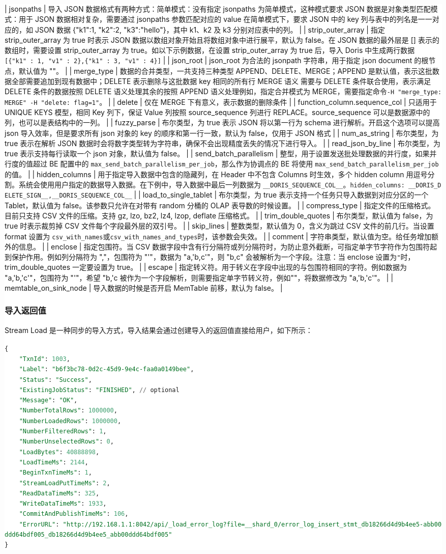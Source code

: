 | jsonpaths                    | 导入 JSON 数据格式有两种方式：简单模式：没有指定 jsonpaths 为简单模式，这种模式要求 JSON 数据是对象类型匹配模式：用于 JSON 数据相对复杂，需要通过 jsonpaths 参数匹配对应的 value 在简单模式下，要求 JSON 中的 key 列与表中的列名是一一对应的，如 JSON 数据 {"k1":1, "k2":2, "k3":"hello"}，其中 k1、k2 及 k3 分别对应表中的列。 |
| strip_outer_array            | 指定 strip_outer_array 为 true 时表示 JSON 数据以数组对象开始且将数组对象中进行展平，默认为 false。在 JSON 数据的最外层是 [] 表示的数组时，需要设置 strip_outer_array 为 true。如以下示例数据，在设置 strip_outer_array 为 true 后，导入 Doris 中生成两行数据`    [{"k1" : 1, "v1" : 2},{"k1" : 3, "v1" : 4}]` |
| json_root                    | json_root 为合法的 jsonpath 字符串，用于指定 json document 的根节点，默认值为 ""。 |
| merge_type                   | 数据的合并类型，一共支持三种类型 APPEND、DELETE、MERGE；APPEND 是默认值，表示这批数据全部需要追加到现有数据中；DELETE 表示删除与这批数据 key 相同的所有行 MERGE 语义 需要与 DELETE  条件联合使用，表示满足 DELETE 条件的数据按照 DELETE 语义处理其余的按照 APPEND 语义处理例如，指定合并模式为 MERGE，需要指定命令`-H "merge_type: MERGE" -H "delete: flag=1"`。 |
| delete                       | 仅在 MERGE 下有意义，表示数据的删除条件                      |
| function_column.sequence_col | 只适用于 UNIQUE KEYS 模型，相同 Key 列下，保证 Value 列按照 source_sequence 列进行 REPLACE。source_sequence 可以是数据源中的列，也可以是表结构中的一列。 |
| fuzzy_parse                  | 布尔类型，为 true 表示 JSON 将以第一行为 schema 进行解析。开启这个选项可以提高 json 导入效率，但是要求所有 json 对象的 key 的顺序和第一行一致，默认为 false，仅用于 JSON 格式 |
| num_as_string                | 布尔类型，为 true 表示在解析 JSON 数据时会将数字类型转为字符串，确保不会出现精度丢失的情况下进行导入。 |
| read_json_by_line            | 布尔类型，为 true 表示支持每行读取一个 json 对象，默认值为 false。 |
| send_batch_parallelism       | 整型，用于设置发送批处理数据的并行度，如果并行度的值超过 BE 配置中的 `max_send_batch_parallelism_per_job`，那么作为协调点的 BE 将使用 `max_send_batch_parallelism_per_job` 的值。 |
| hidden_columns               | 用于指定导入数据中包含的隐藏列，在 Header 中不包含 Columns 时生效，多个 hidden column 用逗号分割。系统会使用用户指定的数据导入数据。在下例中，导入数据中最后一列数据为 `__DORIS_SEQUENCE_COL__`。`hidden_columns: __DORIS_DELETE_SIGN__,__DORIS_SEQUENCE_COL__` |
| load_to_single_tablet        | 布尔类型，为 true 表示支持一个任务只导入数据到对应分区的一个 Tablet，默认值为 false。该参数只允许在对带有 random 分桶的 OLAP 表导数的时候设置。 |
| compress_type                | 指定文件的压缩格式。目前只支持 CSV 文件的压缩。支持 gz, lzo, bz2, lz4, lzop, deflate 压缩格式。 |
| trim_double_quotes           | 布尔类型，默认值为 false，为 true 时表示裁剪掉 CSV 文件每个字段最外层的双引号。 |
| skip_lines                   | 整数类型，默认值为 0，含义为跳过 CSV 文件的前几行。当设置 format 设置为 `csv_with_names`或`csv_with_names_and_types`时，该参数会失效。 |
| comment                      | 字符串类型，默认值为空。给任务增加额外的信息。               |
| enclose                      | 指定包围符。当 CSV 数据字段中含有行分隔符或列分隔符时，为防止意外截断，可指定单字节字符作为包围符起到保护作用。例如列分隔符为 ","，包围符为 "'"，数据为 "a,'b,c'"，则 "b,c" 会被解析为一个字段。注意：当 enclose 设置为`"`时，trim_double_quotes 一定要设置为 true。 |
| escape                       | 指定转义符。用于转义在字段中出现的与包围符相同的字符。例如数据为 "a,'b,'c'"，包围符为 "'"，希望 "b,'c 被作为一个字段解析，则需要指定单字节转义符，例如"\"，将数据修改为 "a,'b,\'c'"。 |
| memtable_on_sink_node        | 导入数据的时候是否开启 MemTable 前移，默认为 false。 |

### 导入返回值

Stream Load 是一种同步的导入方式，导入结果会通过创建导入的返回值直接给用户，如下所示：

```sql
{
    "TxnId": 1003,
    "Label": "b6f3bc78-0d2c-45d9-9e4c-faa0a0149bee",
    "Status": "Success",
    "ExistingJobStatus": "FINISHED", // optional
    "Message": "OK",
    "NumberTotalRows": 1000000,
    "NumberLoadedRows": 1000000,
    "NumberFilteredRows": 1,
    "NumberUnselectedRows": 0,
    "LoadBytes": 40888898,
    "LoadTimeMs": 2144,
    "BeginTxnTimeMs": 1,
    "StreamLoadPutTimeMs": 2,
    "ReadDataTimeMs": 325,
    "WriteDataTimeMs": 1933,
    "CommitAndPublishTimeMs": 106,
    "ErrorURL": "http://192.168.1.1:8042/api/_load_error_log?file=__shard_0/error_log_insert_stmt_db18266d4d9b4ee5-abb00ddd64bdf005_db18266d4d9b4ee5_abb00ddd64bdf005"
}
```
